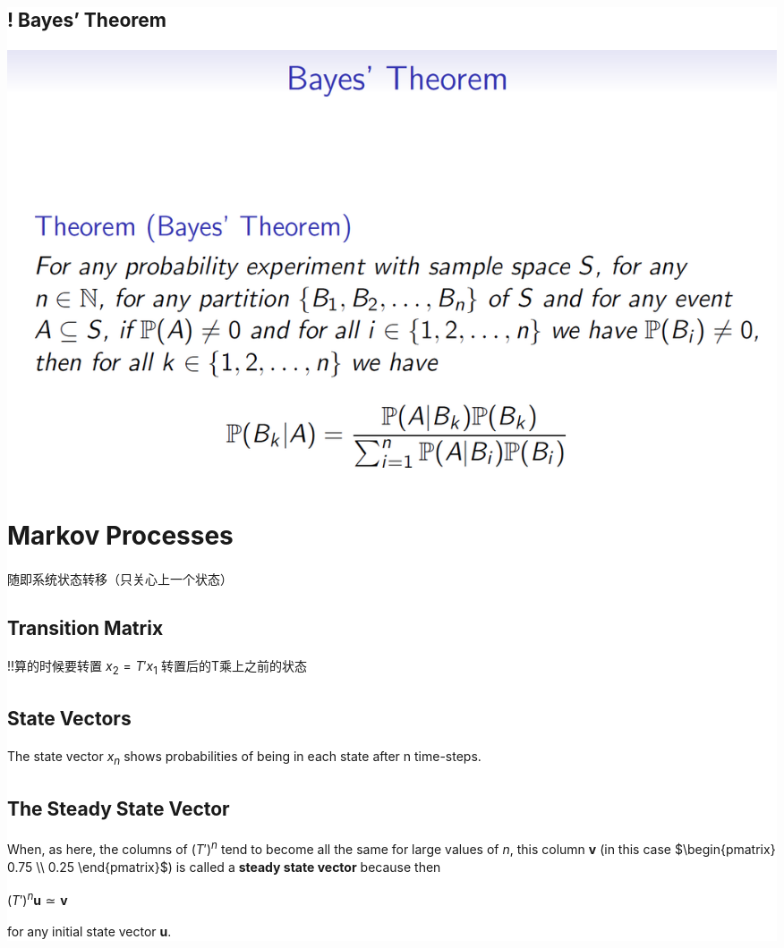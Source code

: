 ## ! Bayes’ Theorem

![](images/Pasted%20image%2020240529214232.png)



# Markov Processes

随即系统状态转移（只关心上一个状态）

## Transition Matrix

!!算的时候要转置
$x_2 = T'x_1$ 转置后的T乘上之前的状态
## State Vectors

The state vector $x_n$ shows probabilities of being in each state after n time-steps.
## The Steady State Vector

When, as here, the columns of $(T')^n$ tend to become all the same for large values of $n$, this column $\mathbf{v}$ (in this case $\begin{pmatrix} 0.75 \\ 0.25 \end{pmatrix}$) is called a **steady state vector** because then

$(T')^n \mathbf{u} \simeq \mathbf{v}$

for any initial state vector $\mathbf{u}$.
